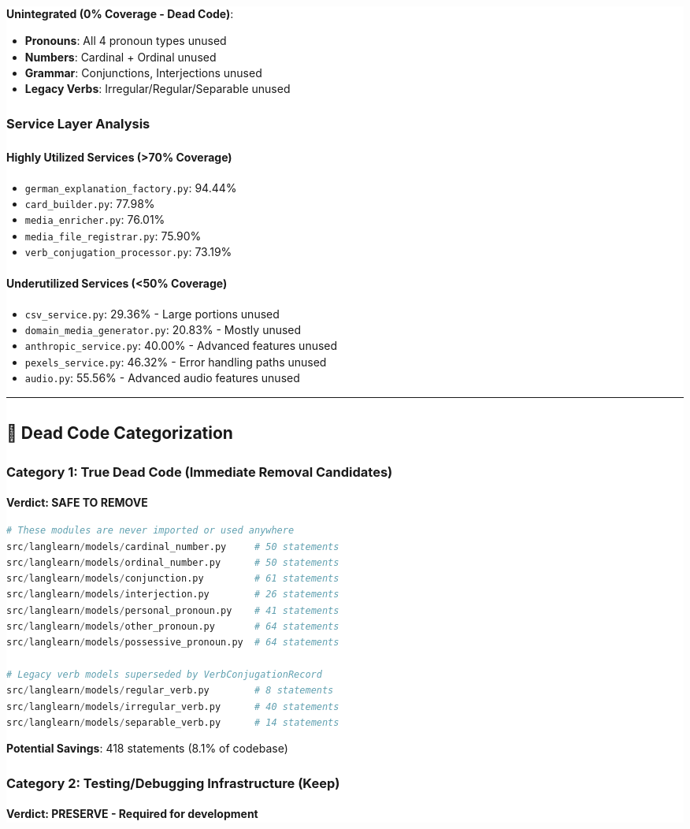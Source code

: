 **Unintegrated (0% Coverage - Dead Code)**:
- **Pronouns**: All 4 pronoun types unused
- **Numbers**: Cardinal + Ordinal unused  
- **Grammar**: Conjunctions, Interjections unused
- **Legacy Verbs**: Irregular/Regular/Separable unused

### **Service Layer Analysis**

#### **Highly Utilized Services (>70% Coverage)**
- `german_explanation_factory.py`: 94.44%
- `card_builder.py`: 77.98%
- `media_enricher.py`: 76.01%
- `media_file_registrar.py`: 75.90%
- `verb_conjugation_processor.py`: 73.19%

#### **Underutilized Services (<50% Coverage)**
- `csv_service.py`: 29.36% - Large portions unused
- `domain_media_generator.py`: 20.83% - Mostly unused
- `anthropic_service.py`: 40.00% - Advanced features unused
- `pexels_service.py`: 46.32% - Error handling paths unused
- `audio.py`: 55.56% - Advanced audio features unused

---

## 🎯 Dead Code Categorization

### **Category 1: True Dead Code (Immediate Removal Candidates)**

**Verdict: SAFE TO REMOVE**

```python
# These modules are never imported or used anywhere
src/langlearn/models/cardinal_number.py     # 50 statements
src/langlearn/models/ordinal_number.py      # 50 statements
src/langlearn/models/conjunction.py         # 61 statements
src/langlearn/models/interjection.py        # 26 statements
src/langlearn/models/personal_pronoun.py    # 41 statements
src/langlearn/models/other_pronoun.py       # 64 statements
src/langlearn/models/possessive_pronoun.py  # 64 statements

# Legacy verb models superseded by VerbConjugationRecord
src/langlearn/models/regular_verb.py        # 8 statements
src/langlearn/models/irregular_verb.py      # 40 statements  
src/langlearn/models/separable_verb.py      # 14 statements
```

**Potential Savings**: 418 statements (8.1% of codebase)

### **Category 2: Testing/Debugging Infrastructure (Keep)**

**Verdict: PRESERVE - Required for development**
